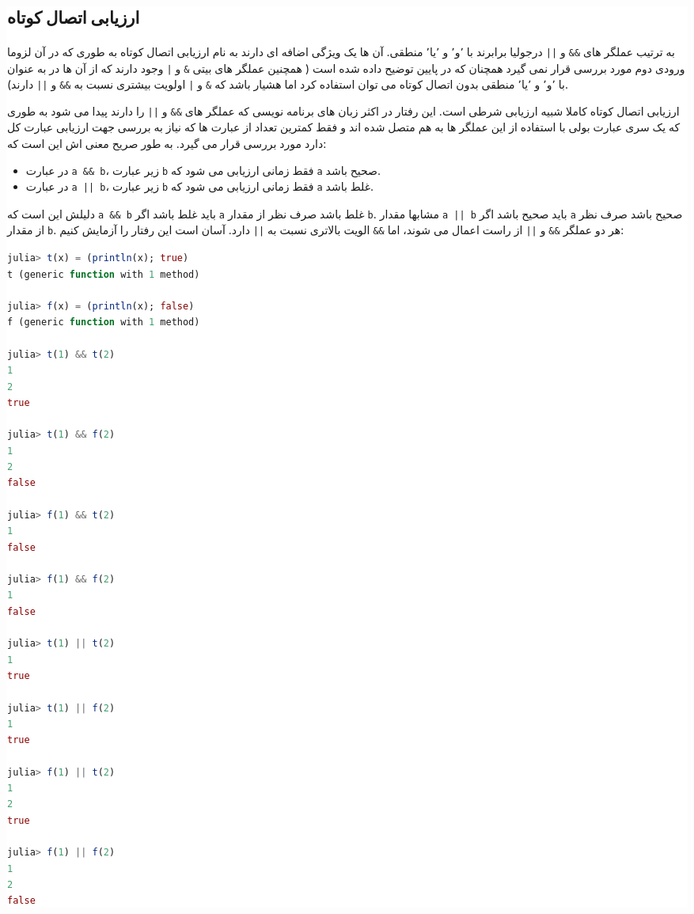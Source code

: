 ## ارزیابی اتصال کوتاه

به ترتیب عملگر های `&&` و `||` درجولیا برابرند با ٬و٬ و ٬یا٬ منطقی. آن ها یک ویژگی اضافه ای دارند به نام ارزیابی اتصال کوتاه به طوری که در آن لزوما ورودی دوم مورد بررسی قرار نمی گیرد همچنان که در پایین توضیح داده شده است ( همچنین عملگر های بیتی `&` و `|` وجود دارند که از آن ها در به عنوان با ٬و٬ و ٬یا٬ منطقی بدون اتصال کوتاه می توان استفاده کرد اما هشیار باشد که `&` و `|` اولویت بیشتری نسبت به `&&` و `||` دارند).

ارزیابی اتصال کوتاه کاملا شبیه ارزیابی شرطی است. این رفتار در اکثر زبان های برنامه نویسی که  عملگر های  `&&` و `||` را دارند پیدا می شود به طوری که یک سری عبارت بولی با استفاده از این عملگر ها به هم متصل شده اند و فقط کمترین تعداد از عبارت ها که نیاز به بررسی جهت ارزیابی عبارت کل دارد مورد بررسی قرار می گیرد. به طور صریح معنی اش این است که:

  * در عبارت `a && b`، زیر عبارت `b` فقط زمانی ارزیابی می شود که `a` صحیح باشد.
  * در عبارت `a || b`، زیر عبارت `b` فقط زمانی ارزیابی می شود که `a` غلط باشد.

دلیلش این است که `a && b` باید غلط باشد اگر `a` غلط باشد صرف نظر از مقدار `b`. مشابها مقدار `a || b` باید صحیح باشد اگر `a` صحیح باشد صرف نظر از مقدار `b`. هر دو عملگر `&&` و `||` از راست اعمال می شوند، اما `&&` الویت بالاتری نسبت به `||` دارد. آسان است این رفتار را آزمایش کنیم:

```julia
julia> t(x) = (println(x); true)
t (generic function with 1 method)

julia> f(x) = (println(x); false)
f (generic function with 1 method)

julia> t(1) && t(2)
1
2
true

julia> t(1) && f(2)
1
2
false

julia> f(1) && t(2)
1
false

julia> f(1) && f(2)
1
false

julia> t(1) || t(2)
1
true

julia> t(1) || f(2)
1
true

julia> f(1) || t(2)
1
2
true

julia> f(1) || f(2)
1
2
false
```
